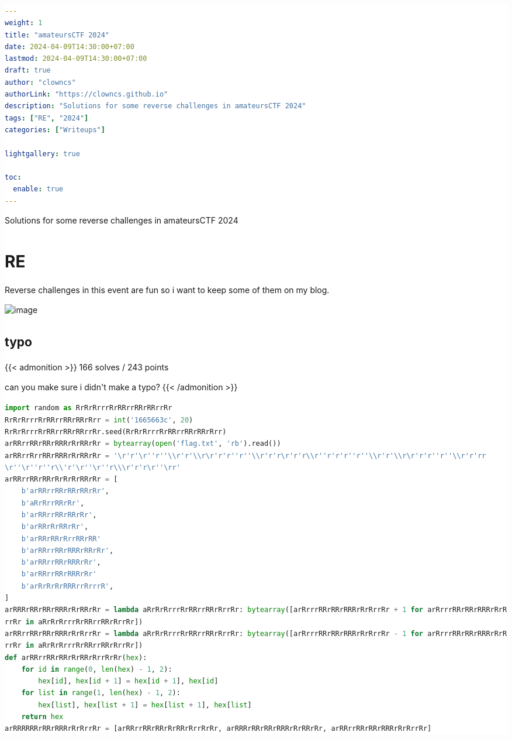 ```yaml
---
weight: 1
title: "amateursCTF 2024"
date: 2024-04-09T14:30:00+07:00
lastmod: 2024-04-09T14:30:00+07:00
draft: true
author: "clowncs"
authorLink: "https://clowncs.github.io"
description: "Solutions for some reverse challenges in amateursCTF 2024"
tags: ["RE", "2024"]
categories: ["Writeups"]

lightgallery: true

toc:
  enable: true
---
```

Solutions for some reverse challenges in amateursCTF 2024

# RE
Reverse challenges in this event are fun so i want to keep some of them on my blog.

![image](https://github.com/ClownCS/clowncs.github.io/assets/90112096/144ed917-d08a-4ada-975b-e7e9c7024748)

## typo
{{< admonition >}}
166 solves / 243 points

can you make sure i didn't make a typo?
{{< /admonition >}}

```python
import random as RrRrRrrrRrRRrrRRrRRrrRr
RrRrRrrrRrRRrrRRrRRrRrr = int('1665663c', 20)
RrRrRrrrRrRRrrRRrRRrrRr.seed(RrRrRrrrRrRRrrRRrRRrRrr)
arRRrrRRrRRrRRRrRrRRrRr = bytearray(open('flag.txt', 'rb').read())
arRRrrRrrRRrRRRrRrRRrRr = '\r'r'\r''r''\\r'r'\\r\r'r'r''r''\\r'r'r\r'r'r\\r''r'r'r''r''\\r'r'\\r\r'r'r''r''\\r'r'rr\r''\r''r''r\\'r'\r''\r''r\\\r'r'r\r''\rr'
arRRrrRRrRRrRrRrRrRRrRr = [
    b'arRRrrRRrRRrRRrRr',
    b'aRrRrrRRrRr',
    b'arRRrrRRrRRrRr',
    b'arRRrRrRRrRr',
    b'arRRrRRrRrrRRrRR'
    b'arRRrrRRrRRRrRRrRr',
    b'arRRrrRRrRRRrRr',
    b'arRRrrRRrRRRrRr'
    b'arRrRrRrRRRrrRrrrR',
]
arRRRrRRrRRrRRRrRrRRrRr = lambda aRrRrRrrrRrRRrrRRrRrrRr: bytearray([arRrrrRRrRRrRRRrRrRrrRr + 1 for arRrrrRRrRRrRRRrRrRrrRr in aRrRrRrrrRrRRrrRRrRrrRr])
arRRrrRRrRRrRRRrRrRrrRr = lambda aRrRrRrrrRrRRrrRRrRrrRr: bytearray([arRrrrRRrRRrRRRrRrRrrRr - 1 for arRrrrRRrRRrRRRrRrRrrRr in aRrRrRrrrRrRRrrRRrRrrRr])
def arRRrrRRrRRrRrRRrRrrRrRr(hex):
    for id in range(0, len(hex) - 1, 2):
        hex[id], hex[id + 1] = hex[id + 1], hex[id]
    for list in range(1, len(hex) - 1, 2):
        hex[list], hex[list + 1] = hex[list + 1], hex[list]
    return hex
arRRRRRRrRRrRRRrRrRrrRr = [arRRrrRRrRRrRrRRrRrrRrRr, arRRRrRRrRRrRRRrRrRRrRr, arRRrrRRrRRrRRRrRrRrrRr]
```